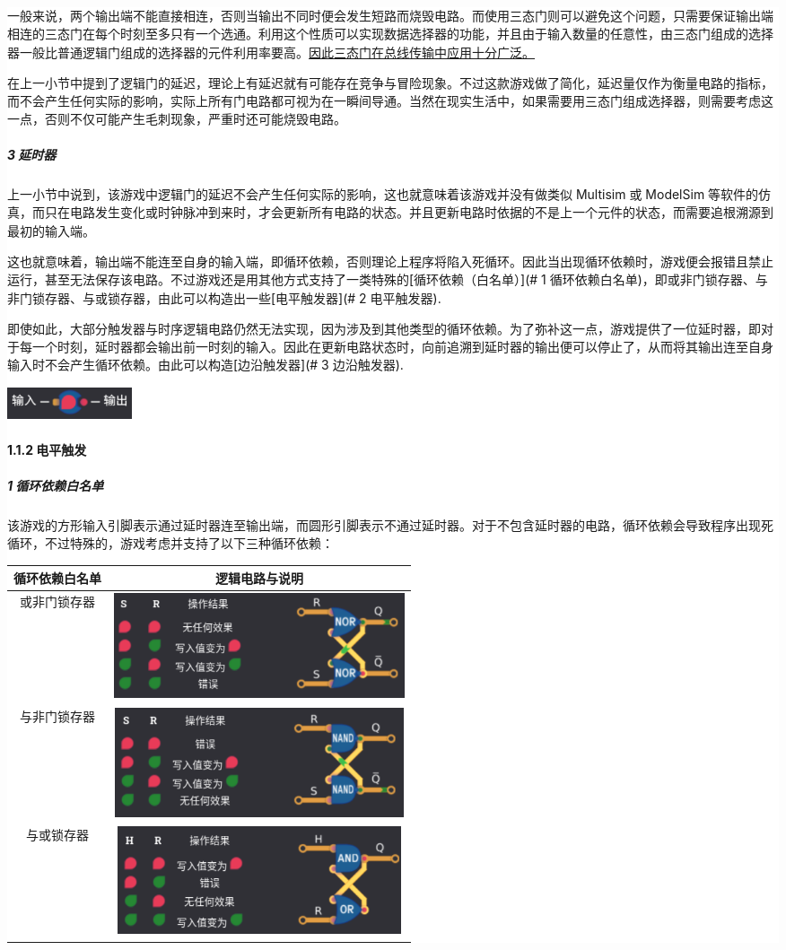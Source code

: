一般来说，两个输出端不能直接相连，否则当输出不同时便会发生短路而烧毁电路。而使用三态门则可以避免这个问题，只需要保证输出端相连的三态门在每个时刻至多只有一个选通。利用这个性质可以实现数据选择器的功能，并且由于输入数量的任意性，由三态门组成的选择器一般比普通逻辑门组成的选择器的元件利用率要高。<u>因此三态门在总线传输中应用十分广泛。</u>

在上一小节中提到了逻辑门的延迟，理论上有延迟就有可能存在竞争与冒险现象。不过这款游戏做了简化，延迟量仅作为衡量电路的指标，而不会产生任何实际的影响，实际上所有门电路都可视为在一瞬间导通。当然在现实生活中，如果需要用三态门组成选择器，则需要考虑这一点，否则不仅可能产生毛刺现象，严重时还可能烧毁电路。



<h5>3  延时器</h5>

上一小节中说到，该游戏中逻辑门的延迟不会产生任何实际的影响，这也就意味着该游戏并没有做类似 Multisim 或 ModelSim 等软件的仿真，而只在电路发生变化或时钟脉冲到来时，才会更新所有电路的状态。并且更新电路时依据的不是上一个元件的状态，而需要追根溯源到最初的输入端。

这也就意味着，输出端不能连至自身的输入端，即循环依赖，否则理论上程序将陷入死循环。因此当出现循环依赖时，游戏便会报错且禁止运行，甚至无法保存该电路。不过游戏还是用其他方式支持了一类特殊的[循环依赖（白名单）](# 1  循环依赖白名单)，即或非门锁存器、与非门锁存器、与或锁存器，由此可以构造出一些[电平触发器](# 2  电平触发器).

即使如此，大部分触发器与时序逻辑电路仍然无法实现，因为涉及到其他类型的循环依赖。为了弥补这一点，游戏提供了一位延时器，即对于每一个时刻，延时器都会输出前一时刻的输入。因此在更新电路状态时，向前追溯到延时器的输出便可以停止了，从而将其输出连至自身输入时不会产生循环依赖。由此可以构造[边沿触发器](# 3  边沿触发器).

<img src="image/1.1.1.3 延时器.png" alt="1.1.1.3 延时器" style="zoom:60%;" />



#### 1.1.2  电平触发

<h5>1  循环依赖白名单</h5>

该游戏的方形输入引脚表示通过延时器连至输出端，而圆形引脚表示不通过延时器。对于不包含延时器的电路，循环依赖会导致程序出现死循环，不过特殊的，游戏考虑并支持了以下三种循环依赖：

| 循环依赖白名单 |                        逻辑电路与说明                        |
| :------------: | :----------------------------------------------------------: |
|  或非门锁存器  | <img src="image/1.1.2.1 或非门锁存器.png" alt="1.1.2.1 或非门锁存器" style="zoom:60%;" /> |
|  与非门锁存器  | <img src="image/1.1.2.1 与非门锁存器.png" alt="1.1.2.1 与非门锁存器" style="zoom:60%;" /> |
|   与或锁存器   | <img src="image/1.1.2.1 与或锁存器.png" alt="1.1.2.1 与或锁存器" style="zoom:60%;" /> |
